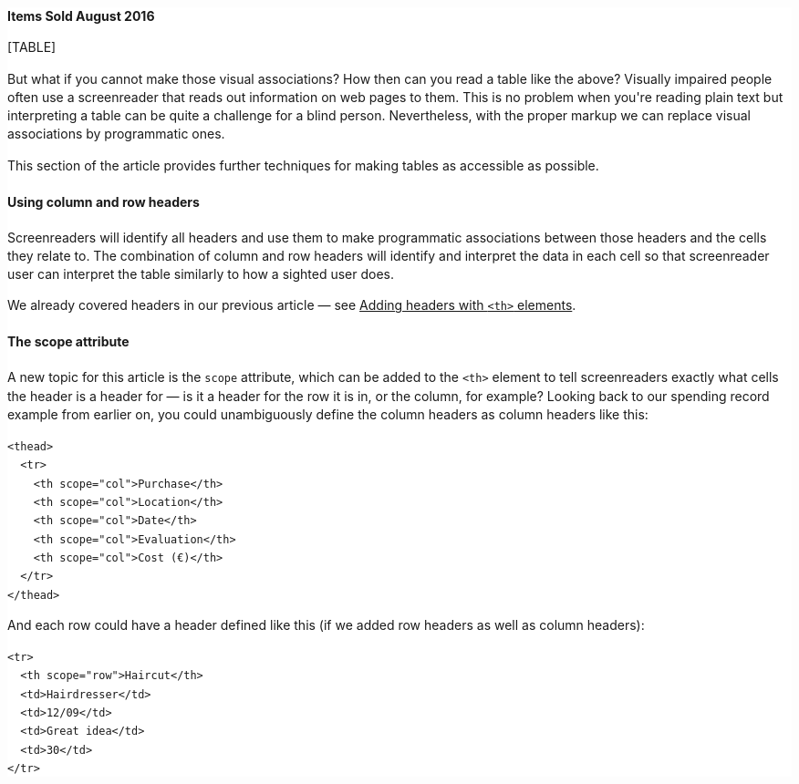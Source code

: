 **Items Sold August 2016**

\[TABLE\]

But what if you cannot make those visual associations? How then can you read a table like the above? Visually impaired people often use a screenreader that reads out information on web pages to them. This is no problem when you're reading plain text but interpreting a table can be quite a challenge for a blind person. Nevertheless, with the proper markup we can replace visual associations by programmatic ones.

This section of the article provides further techniques for making tables as accessible as possible.

#### Using column and row headers

Screenreaders will identify all headers and use them to make programmatic associations between those headers and the cells they relate to. The combination of column and row headers will identify and interpret the data in each cell so that screenreader user can interpret the table similarly to how a sighted user does.

We already covered headers in our previous article — see [Adding headers with `<th>` elements](https://developer.mozilla.org/en-US/docs/Learn/HTML/Tables/Basics#Adding_headers_with_%3Cth%3E_elements).

#### The scope attribute

A new topic for this article is the `scope` attribute, which can be added to the `<th>` element to tell screenreaders exactly what cells the header is a header for — is it a header for the row it is in, or the column, for example? Looking back to our spending record example from earlier on, you could unambiguously define the column headers as column headers like this:

```text
<thead>
  <tr>
    <th scope="col">Purchase</th>
    <th scope="col">Location</th>
    <th scope="col">Date</th>
    <th scope="col">Evaluation</th>
    <th scope="col">Cost (€)</th>
  </tr>
</thead>
```

And each row could have a header defined like this \(if we added row headers as well as column headers\):

```text
<tr>
  <th scope="row">Haircut</th>
  <td>Hairdresser</td>
  <td>12/09</td>
  <td>Great idea</td>
  <td>30</td>
</tr>
```
